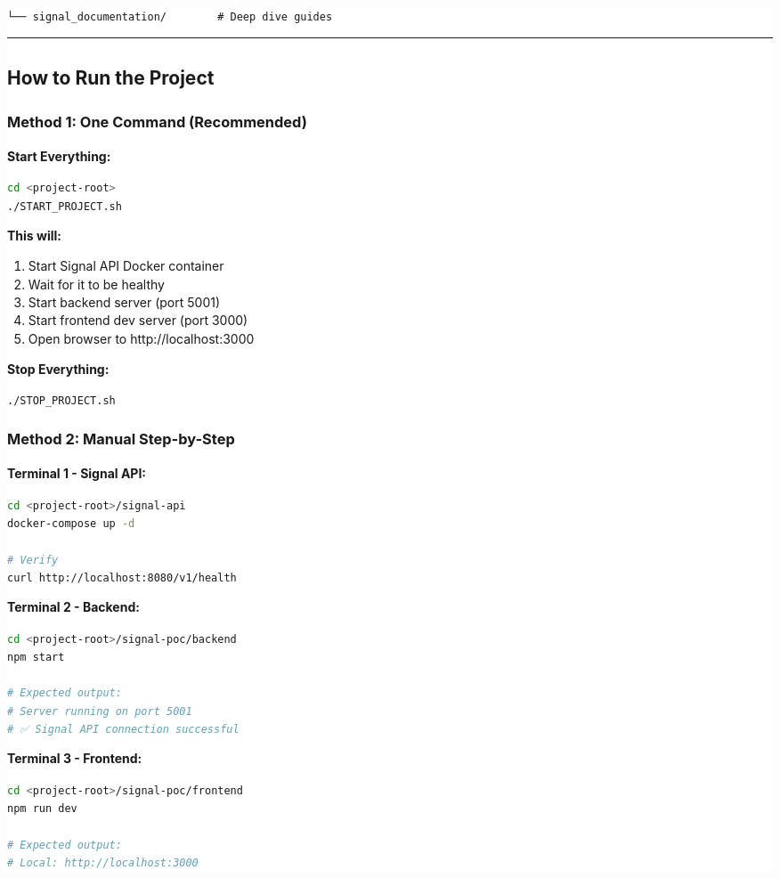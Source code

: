 ```
└── signal_documentation/        # Deep dive guides
```

---

## How to Run the Project

### Method 1: One Command (Recommended)

**Start Everything:**
```bash
cd <project-root>
./START_PROJECT.sh
```

**This will:**
1. Start Signal API Docker container
2. Wait for it to be healthy
3. Start backend server (port 5001)
4. Start frontend dev server (port 3000)
5. Open browser to http://localhost:3000

**Stop Everything:**
```bash
./STOP_PROJECT.sh
```

### Method 2: Manual Step-by-Step

**Terminal 1 - Signal API:**
```bash
cd <project-root>/signal-api
docker-compose up -d

# Verify
curl http://localhost:8080/v1/health
```

**Terminal 2 - Backend:**
```bash
cd <project-root>/signal-poc/backend
npm start

# Expected output:
# Server running on port 5001
# ✅ Signal API connection successful
```

**Terminal 3 - Frontend:**
```bash
cd <project-root>/signal-poc/frontend
npm run dev

# Expected output:
# Local: http://localhost:3000
```
